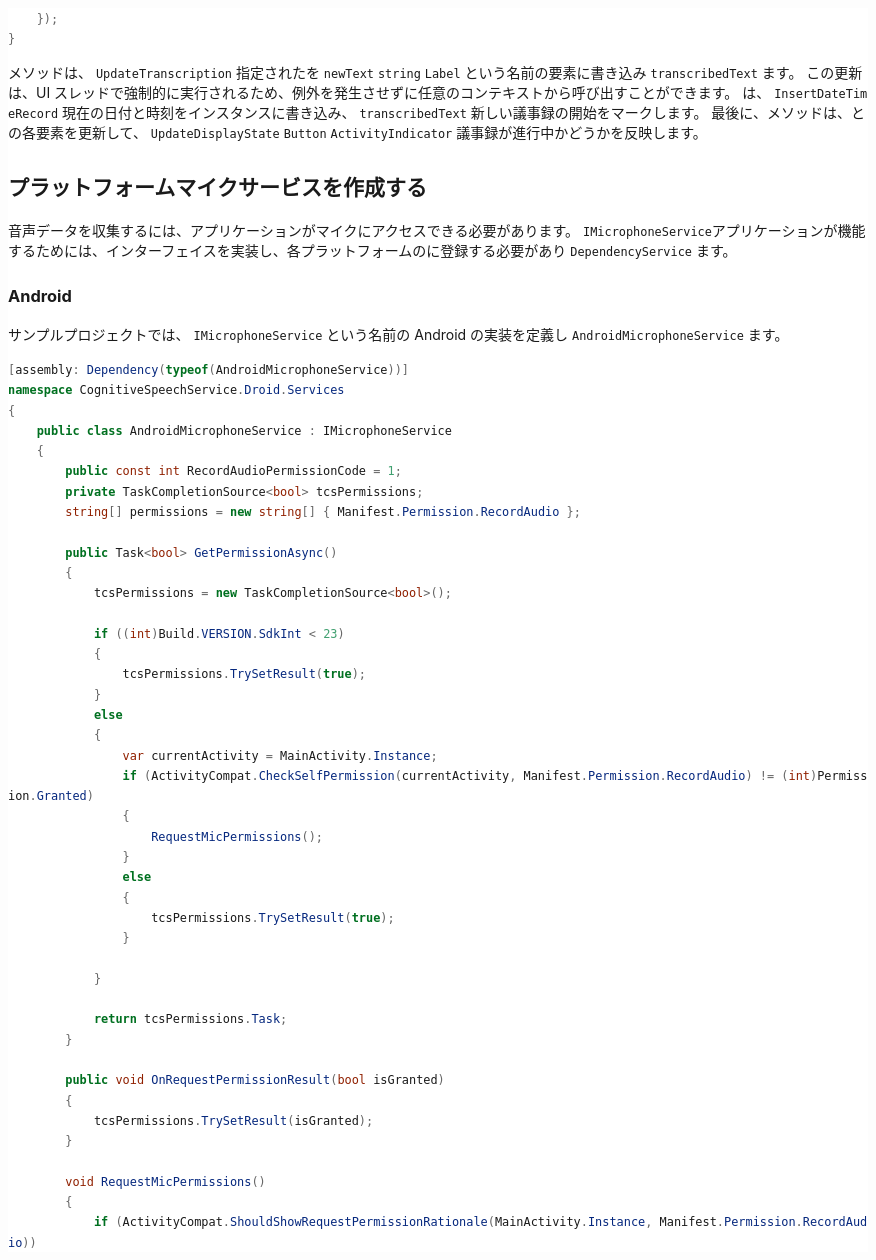 ```csharp
    });
}
```

メソッドは、 `UpdateTranscription` 指定されたを `newText` `string` `Label` という名前の要素に書き込み `transcribedText` ます。 この更新は、UI スレッドで強制的に実行されるため、例外を発生させずに任意のコンテキストから呼び出すことができます。 は、 `InsertDateTimeRecord` 現在の日付と時刻をインスタンスに書き込み、 `transcribedText` 新しい議事録の開始をマークします。 最後に、メソッドは、との各要素を更新して、 `UpdateDisplayState` `Button` `ActivityIndicator` 議事録が進行中かどうかを反映します。

## <a name="create-platform-microphone-services"></a>プラットフォームマイクサービスを作成する

音声データを収集するには、アプリケーションがマイクにアクセスできる必要があります。 `IMicrophoneService`アプリケーションが機能するためには、インターフェイスを実装し、各プラットフォームのに登録する必要があり `DependencyService` ます。

### <a name="android"></a>Android

サンプルプロジェクトでは、 `IMicrophoneService` という名前の Android の実装を定義し `AndroidMicrophoneService` ます。

```csharp
[assembly: Dependency(typeof(AndroidMicrophoneService))]
namespace CognitiveSpeechService.Droid.Services
{
    public class AndroidMicrophoneService : IMicrophoneService
    {
        public const int RecordAudioPermissionCode = 1;
        private TaskCompletionSource<bool> tcsPermissions;
        string[] permissions = new string[] { Manifest.Permission.RecordAudio };

        public Task<bool> GetPermissionAsync()
        {
            tcsPermissions = new TaskCompletionSource<bool>();

            if ((int)Build.VERSION.SdkInt < 23)
            {
                tcsPermissions.TrySetResult(true);
            }
            else
            {
                var currentActivity = MainActivity.Instance;
                if (ActivityCompat.CheckSelfPermission(currentActivity, Manifest.Permission.RecordAudio) != (int)Permission.Granted)
                {
                    RequestMicPermissions();
                }
                else
                {
                    tcsPermissions.TrySetResult(true);
                }

            }

            return tcsPermissions.Task;
        }

        public void OnRequestPermissionResult(bool isGranted)
        {
            tcsPermissions.TrySetResult(isGranted);
        }

        void RequestMicPermissions()
        {
            if (ActivityCompat.ShouldShowRequestPermissionRationale(MainActivity.Instance, Manifest.Permission.RecordAudio))
```